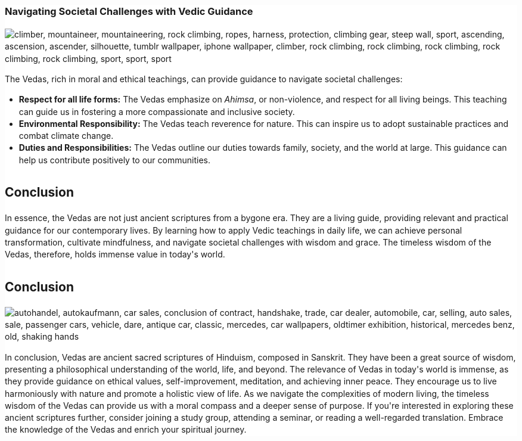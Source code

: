 ### Navigating Societal Challenges with Vedic Guidance

![climber, mountaineer, mountaineering, rock climbing, ropes, harness, protection, climbing gear, steep wall, sport, ascending, ascension, ascender, silhouette, tumblr wallpaper, iphone wallpaper, climber, rock climbing, rock climbing, rock climbing, rock climbing, rock climbing, sport, sport, sport](https://www.catneedsbest.com/wp-content/uploads/2025/07/navigating-societal-challenges-with-vedic-guidance-24.webp)


The Vedas, rich in moral and ethical teachings, can provide guidance to navigate societal challenges:
- **Respect for all life forms:** The Vedas emphasize on *Ahimsa*, or non-violence, and respect for all living beings. This teaching can guide us in fostering a more compassionate and inclusive society.
- **Environmental Responsibility:** The Vedas teach reverence for nature. This can inspire us to adopt sustainable practices and combat climate change.
- **Duties and Responsibilities:** The Vedas outline our duties towards family, society, and the world at large. This guidance can help us contribute positively to our communities.

## Conclusion

In essence, the Vedas are not just ancient scriptures from a bygone era. They are a living guide, providing relevant and practical guidance for our contemporary lives. By learning how to apply Vedic teachings in daily life, we can achieve personal transformation, cultivate mindfulness, and navigate societal challenges with wisdom and grace. The timeless wisdom of the Vedas, therefore, holds immense value in today's world.

## Conclusion

![autohandel, autokaufmann, car sales, conclusion of contract, handshake, trade, car dealer, automobile, car, selling, auto sales, sale, passenger cars, vehicle, dare, antique car, classic, mercedes, car wallpapers, oldtimer exhibition, historical, mercedes benz, old, shaking hands](https://www.catneedsbest.com/wp-content/uploads/2025/07/conclusion-26-4.webp)


In conclusion, Vedas are ancient sacred scriptures of Hinduism, composed in Sanskrit. They have been a great source of wisdom, presenting a philosophical understanding of the world, life, and beyond. The relevance of Vedas in today's world is immense, as they provide guidance on ethical values, self-improvement, meditation, and achieving inner peace. They encourage us to live harmoniously with nature and promote a holistic view of life. As we navigate the complexities of modern living, the timeless wisdom of the Vedas can provide us with a moral compass and a deeper sense of purpose. If you're interested in exploring these ancient scriptures further, consider joining a study group, attending a seminar, or reading a well-regarded translation. Embrace the knowledge of the Vedas and enrich your spiritual journey.

